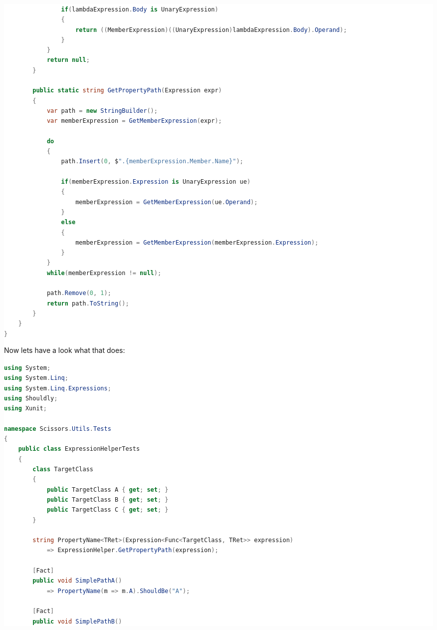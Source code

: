 ```cs
                if(lambdaExpression.Body is UnaryExpression)
                {
                    return ((MemberExpression)((UnaryExpression)lambdaExpression.Body).Operand);
                }
            }
            return null;
        }

        public static string GetPropertyPath(Expression expr)
        {
            var path = new StringBuilder();
            var memberExpression = GetMemberExpression(expr);

            do
            {
                path.Insert(0, $".{memberExpression.Member.Name}");

                if(memberExpression.Expression is UnaryExpression ue)
                {
                    memberExpression = GetMemberExpression(ue.Operand);
                }
                else
                {
                    memberExpression = GetMemberExpression(memberExpression.Expression);
                }
            }
            while(memberExpression != null);

            path.Remove(0, 1);
            return path.ToString();
        }
    }
}
```

Now lets have a look what that does:

```cs
using System;
using System.Linq;
using System.Linq.Expressions;
using Shouldly;
using Xunit;

namespace Scissors.Utils.Tests
{
    public class ExpressionHelperTests
    {
        class TargetClass
        {
            public TargetClass A { get; set; }
            public TargetClass B { get; set; }
            public TargetClass C { get; set; }
        }

        string PropertyName<TRet>(Expression<Func<TargetClass, TRet>> expression)
            => ExpressionHelper.GetPropertyPath(expression);

        [Fact]
        public void SimplePathA()
            => PropertyName(m => m.A).ShouldBe("A");

        [Fact]
        public void SimplePathB()
```